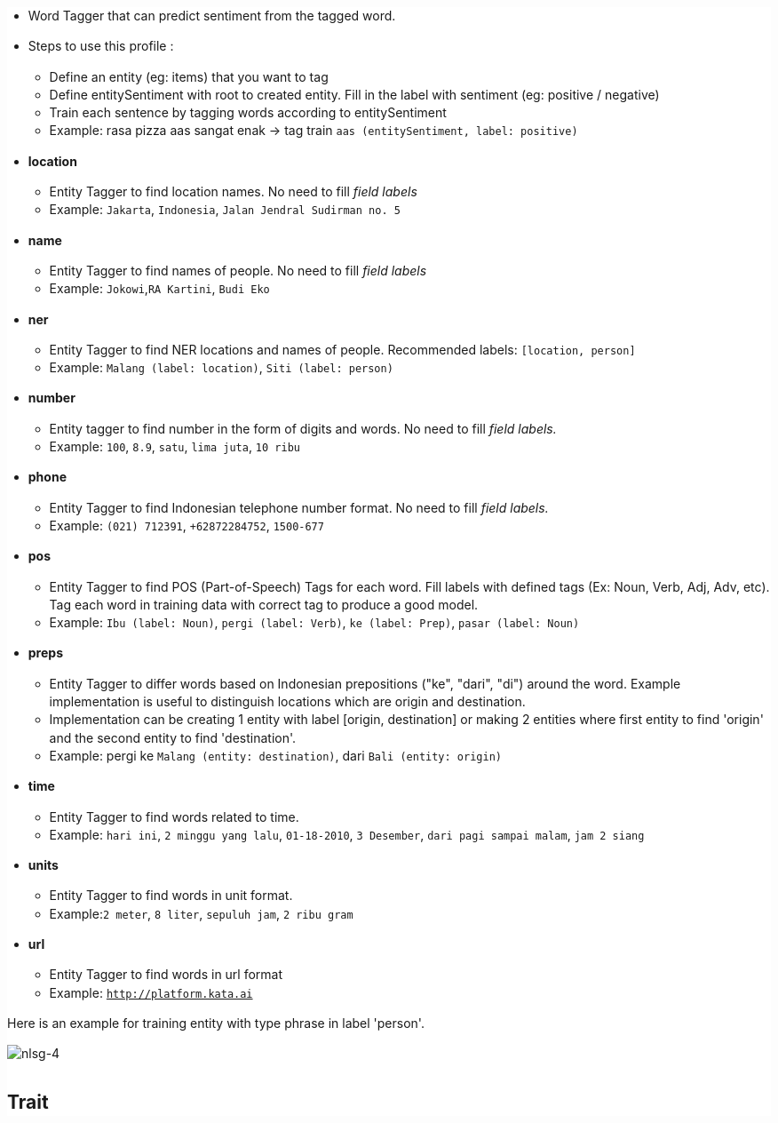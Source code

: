   - Word Tagger that can predict sentiment from the tagged word.
  - Steps to use this profile :

    - Define an entity (eg: items) that you want to tag
    - Define entitySentiment with root to created entity. Fill in the label with sentiment (eg: positive / negative)
    - Train each sentence by tagging words according to entitySentiment
    - Example: rasa pizza aas sangat enak → tag train `aas (entitySentiment, label: positive)`

- **location**
  - Entity Tagger to find location names. No need to fill _field labels_
  - Example: `Jakarta`, `Indonesia`, `Jalan Jendral Sudirman no. 5`
- **name**
  - Entity Tagger to find names of people. No need to fill _field labels_
  - Example: `Jokowi`,`RA Kartini`, `Budi Eko`
- **ner**
  - Entity Tagger to find NER locations and names of people. Recommended labels: `[location, person]`
  - Example: `Malang (label: location)`, `Siti (label: person)`
- **number**
  - Entity tagger to find number in the form of digits and words. No need to fill _field labels._
  - Example: `100`, `8.9`, `satu`, `lima juta`, `10 ribu`
- **phone**
  - Entity Tagger to find Indonesian telephone number format. No need to fill _field labels._
  - Example: `(021) 712391`, `+62872284752`, `1500-677`
- **pos**
  - Entity Tagger to find POS (Part-of-Speech) Tags for each word. Fill labels with defined tags (Ex: Noun, Verb, Adj, Adv, etc). Tag each word in training data with correct tag to produce a good model.
  - Example: `Ibu (label: Noun)`, `pergi (label: Verb)`, `ke (label: Prep)`, `pasar (label: Noun)`
- **preps**
  - Entity Tagger to differ words based on Indonesian prepositions ("ke", "dari", "di") around the word. Example implementation is useful to distinguish locations which are origin and destination.
  - Implementation can be creating 1 entity with label [origin, destination] or making 2 entities where first entity to find 'origin' and the second entity to find 'destination'.
  - Example: pergi ke `Malang (entity: destination)`, dari `Bali (entity: origin)`
- **time**
  - Entity Tagger to find words related to time.
  - Example: `hari ini`, `2 minggu yang lalu`, `01-18-2010`, `3 Desember`, `dari pagi sampai malam`, `jam 2 siang`
- **units**
  - Entity Tagger to find words in unit format.
  - Example:`2 meter`, `8 liter`, `sepuluh jam`, `2 ribu gram`
- **url**
  - Entity Tagger to find words in url format
  - Example: [`http://platform.kata.ai`](http://platform.kata.ai/)

Here is an example for training entity with type phrase in label 'person'.

![nlsg-4](./images/nlsg-4.jpg)

## Trait
